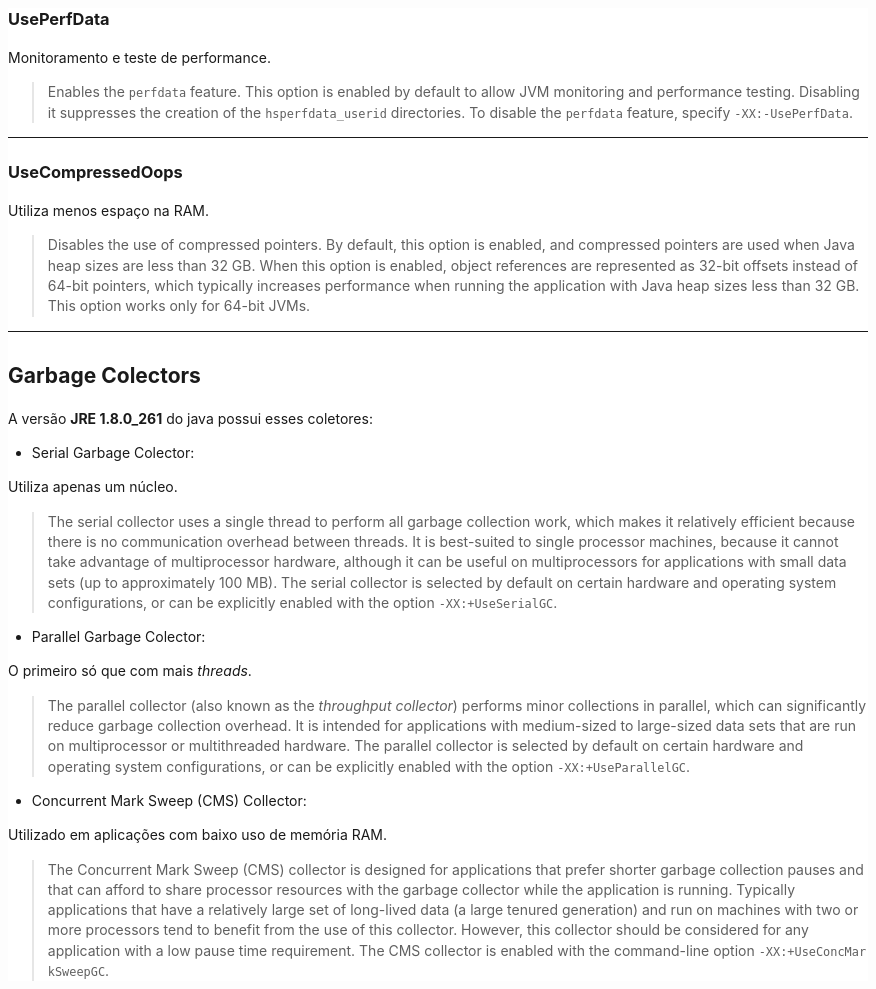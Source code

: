 
### UsePerfData

Monitoramento e teste de performance.

> Enables the `perfdata` feature. This option is enabled by default to allow JVM monitoring and performance testing. Disabling it suppresses the creation of the `hsperfdata_userid` directories. To disable the `perfdata` feature, specify `-XX:-UsePerfData`.

---

### UseCompressedOops

Utiliza menos espaço na RAM.

> Disables the use of compressed pointers. By default, this option is enabled, and compressed pointers are used when Java heap sizes are less than 32 GB. When this option is enabled, object references are represented as 32-bit offsets instead of 64-bit pointers, which typically increases performance when running the application with Java heap sizes less than 32 GB. This option works only for 64-bit JVMs.

---

## Garbage Colectors

A versão **JRE 1.8.0_261** do java possui esses coletores:

 - Serial Garbage Colector:

Utiliza apenas um núcleo.

> The serial collector uses a single thread to perform all garbage collection work, which makes it relatively efficient because there is no communication overhead between threads. It is best-suited to single processor machines, because it cannot take advantage of multiprocessor hardware, although it can be useful on multiprocessors for applications with small data sets (up to approximately 100 MB). The serial collector is selected by default on certain hardware and operating system configurations, or can be explicitly enabled with the option  `-XX:+UseSerialGC`.

 - Parallel Garbage Colector:

O primeiro só que com mais *threads*.

> The parallel collector (also known as the  _throughput collector_) performs minor collections in parallel, which can significantly reduce garbage collection overhead. It is intended for applications with medium-sized to large-sized data sets that are run on multiprocessor or multithreaded hardware. The parallel collector is selected by default on certain hardware and operating system configurations, or can be explicitly enabled with the option  `-XX:+UseParallelGC`.

 - Concurrent Mark Sweep (CMS) Collector:

Utilizado em aplicações com baixo uso de memória RAM.

> The Concurrent Mark Sweep (CMS) collector is designed for applications that prefer shorter garbage collection pauses and that can afford to share processor resources with the garbage collector while the application is running. Typically applications that have a relatively large set of long-lived data (a large tenured generation) and run on machines with two or more processors tend to benefit from the use of this collector. However, this collector should be considered for any application with a low pause time requirement. The CMS collector is enabled with the command-line option  `-XX:+UseConcMarkSweepGC`.
